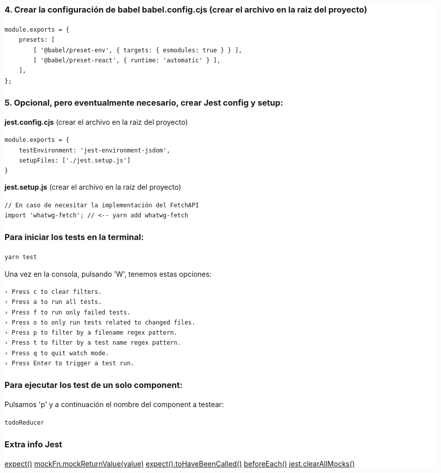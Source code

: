 ### 4. Crear la configuración de babel __babel.config.cjs__ (crear el archivo en la raiz del proyecto)
```
module.exports = {
    presets: [
        [ '@babel/preset-env', { targets: { esmodules: true } } ],
        [ '@babel/preset-react', { runtime: 'automatic' } ],
    ],
};
```

### 5. Opcional, pero eventualmente necesario, crear Jest config y setup:

__jest.config.cjs__ (crear el archivo en la raiz del proyecto)
```
module.exports = {
    testEnvironment: 'jest-environment-jsdom',
    setupFiles: ['./jest.setup.js']
}
```

__jest.setup.js__  (crear el archivo en la raiz del proyecto)
```
// En caso de necesitar la implementación del FetchAPI
import 'whatwg-fetch'; // <-- yarn add whatwg-fetch
```

### Para iniciar los tests en la terminal:
```
yarn test
```

Una vez en la consola, pulsando 'W', tenemos estas opciones:
```
› Press c to clear filters.
› Press a to run all tests.
› Press f to run only failed tests.
› Press o to only run tests related to changed files.
› Press p to filter by a filename regex pattern.
› Press t to filter by a test name regex pattern.
› Press q to quit watch mode.
› Press Enter to trigger a test run.
```

### Para ejecutar los test de un solo component:

Pulsamos 'p' y a continuación el nombre del component a testear:
```
todoReducer
```


### Extra info Jest
[expect()](https://jestjs.io/docs/expect)
[mockFn.mockReturnValue(value)](https://jestjs.io/docs/mock-function-api#mockfnmockreturnvaluevalue)
[expect().toHaveBeenCalled()](https://jestjs.io/docs/expect#tohavebeencalled)
[beforeEach()](https://jestjs.io/docs/setup-teardown)
[jest.clearAllMocks()](https://jestjs.io/docs/jest-object#jestclearallmocks)
